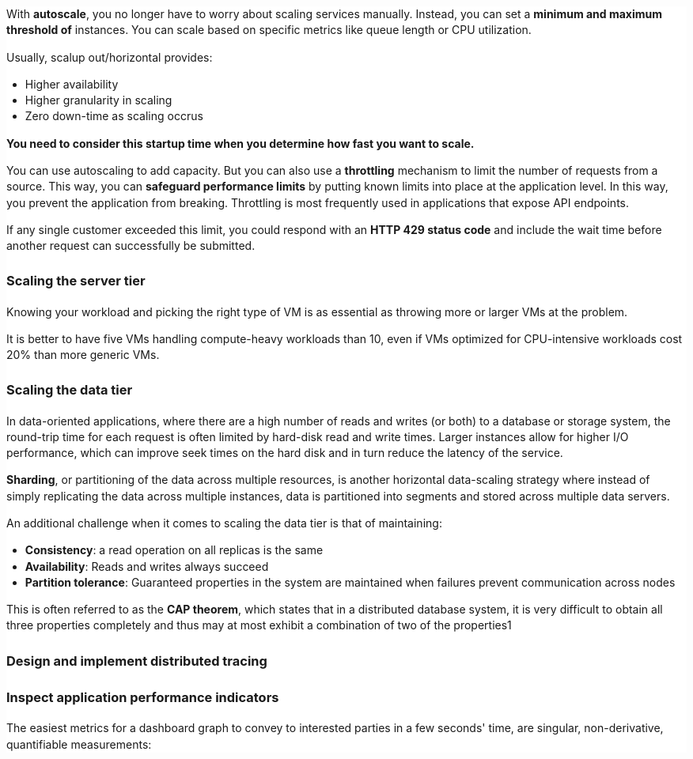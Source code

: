With **autoscale**, you no longer have to worry about scaling services manually. Instead, you can set a **minimum and maximum threshold of** instances. You can scale based on specific metrics like queue length or CPU utilization.

Usually, scalup out/horizontal provides:

- Higher availability
- Higher granularity in scaling
- Zero down-time as scaling occrus

**You need to consider this startup time when you determine how fast you want to scale.**

You can use autoscaling to add capacity. But you can also use a **throttling** mechanism to limit the number of requests from a source.
This way, you can **safeguard performance limits** by putting known limits into place at the application level. In this way, you prevent the application from breaking. Throttling is most frequently used in applications that expose API endpoints.

If any single customer exceeded this limit, you could respond with an **HTTP 429 status code** and include the wait time before another request can successfully be submitted.

### Scaling the server tier

Knowing your workload and picking the right type of VM is as essential as throwing more or larger VMs at the problem.

It is better to have five VMs handling compute-heavy workloads than 10, even if VMs optimized for CPU-intensive workloads cost 20% than more generic VMs.

### Scaling the data tier

In data-oriented applications, where there are a high number of reads and writes (or both) to a database or storage system, the round-trip time for each request is often limited by hard-disk read and write times. Larger instances allow for higher I/O performance, which can improve seek times on the hard disk and in turn reduce the latency of the service.

**Sharding**, or partitioning of the data across multiple resources, is another horizontal data-scaling strategy where instead of simply replicating the data across multiple instances, data is partitioned into segments and stored across multiple data servers.

An additional challenge when it comes to scaling the data tier is that of maintaining:

- **Consistency**: a read operation on all replicas is the same
- **Availability**: Reads and writes always succeed
- **Partition tolerance**: Guaranteed properties in the system are maintained when failures prevent communication across nodes

This is often referred to as the **CAP theorem**, which states that in a distributed database system, it is very difficult to obtain all three properties completely and thus may at most exhibit a combination of two of the properties1

### Design and implement distributed tracing

### Inspect application performance indicators

The easiest metrics for a dashboard graph to convey to interested parties in a few seconds' time, are singular, non-derivative, quantifiable measurements:
